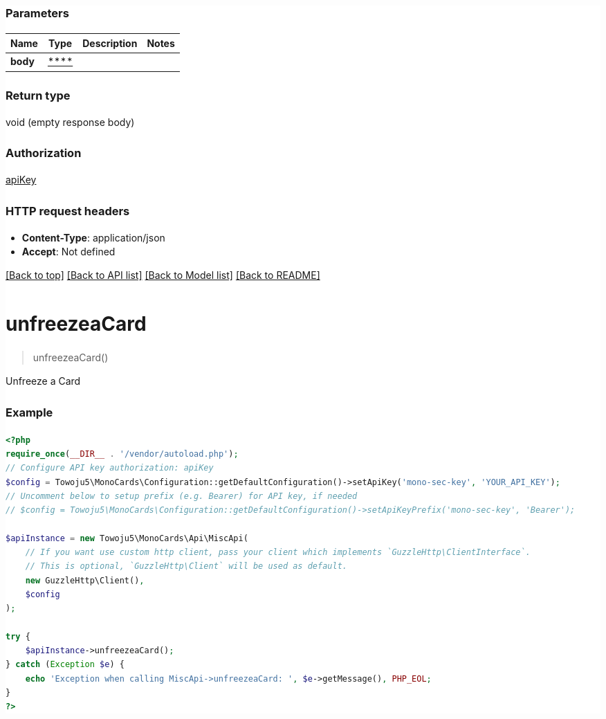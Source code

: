 ### Parameters

Name | Type | Description  | Notes
------------- | ------------- | ------------- | -------------
 **body** | [****](../Model/.md)|  |

### Return type

void (empty response body)

### Authorization

[apiKey](../../README.md#apiKey)

### HTTP request headers

 - **Content-Type**: application/json
 - **Accept**: Not defined

[[Back to top]](#) [[Back to API list]](../../README.md#documentation-for-api-endpoints) [[Back to Model list]](../../README.md#documentation-for-models) [[Back to README]](../../README.md)

# **unfreezeaCard**
> unfreezeaCard()

Unfreeze a Card

### Example
```php
<?php
require_once(__DIR__ . '/vendor/autoload.php');
// Configure API key authorization: apiKey
$config = Towoju5\MonoCards\Configuration::getDefaultConfiguration()->setApiKey('mono-sec-key', 'YOUR_API_KEY');
// Uncomment below to setup prefix (e.g. Bearer) for API key, if needed
// $config = Towoju5\MonoCards\Configuration::getDefaultConfiguration()->setApiKeyPrefix('mono-sec-key', 'Bearer');

$apiInstance = new Towoju5\MonoCards\Api\MiscApi(
    // If you want use custom http client, pass your client which implements `GuzzleHttp\ClientInterface`.
    // This is optional, `GuzzleHttp\Client` will be used as default.
    new GuzzleHttp\Client(),
    $config
);

try {
    $apiInstance->unfreezeaCard();
} catch (Exception $e) {
    echo 'Exception when calling MiscApi->unfreezeaCard: ', $e->getMessage(), PHP_EOL;
}
?>
```
